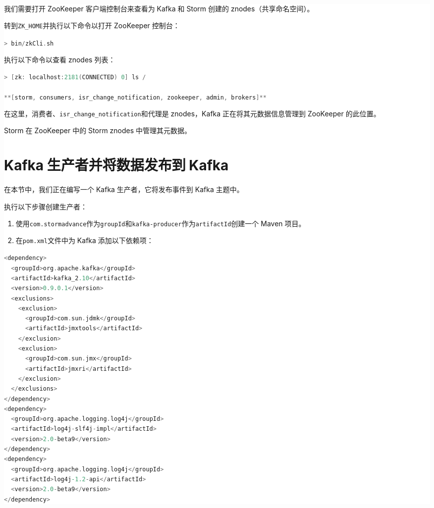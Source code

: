 我们需要打开 ZooKeeper 客户端控制台来查看为 Kafka 和 Storm 创建的 znodes（共享命名空间）。

转到`ZK_HOME`并执行以下命令以打开 ZooKeeper 控制台：

```scala
> bin/zkCli.sh  
```

执行以下命令以查看 znodes 列表：

```scala
> [zk: localhost:2181(CONNECTED) 0] ls /

**[storm, consumers, isr_change_notification, zookeeper, admin, brokers]**
```

在这里，消费者、`isr_change_notification`和代理是 znodes，Kafka 正在将其元数据信息管理到 ZooKeeper 的此位置。

Storm 在 ZooKeeper 中的 Storm znodes 中管理其元数据。

# Kafka 生产者并将数据发布到 Kafka

在本节中，我们正在编写一个 Kafka 生产者，它将发布事件到 Kafka 主题中。

执行以下步骤创建生产者：

1.  使用`com.stormadvance`作为`groupId`和`kafka-producer`作为`artifactId`创建一个 Maven 项目。

1.  在`pom.xml`文件中为 Kafka 添加以下依赖项：

```scala
<dependency> 
  <groupId>org.apache.kafka</groupId> 
  <artifactId>kafka_2.10</artifactId> 
  <version>0.9.0.1</version> 
  <exclusions> 
    <exclusion> 
      <groupId>com.sun.jdmk</groupId> 
      <artifactId>jmxtools</artifactId> 
    </exclusion> 
    <exclusion> 
      <groupId>com.sun.jmx</groupId> 
      <artifactId>jmxri</artifactId> 
    </exclusion> 
  </exclusions> 
</dependency> 
<dependency> 
  <groupId>org.apache.logging.log4j</groupId> 
  <artifactId>log4j-slf4j-impl</artifactId> 
  <version>2.0-beta9</version> 
</dependency> 
<dependency> 
  <groupId>org.apache.logging.log4j</groupId> 
  <artifactId>log4j-1.2-api</artifactId> 
  <version>2.0-beta9</version> 
</dependency>  
```
